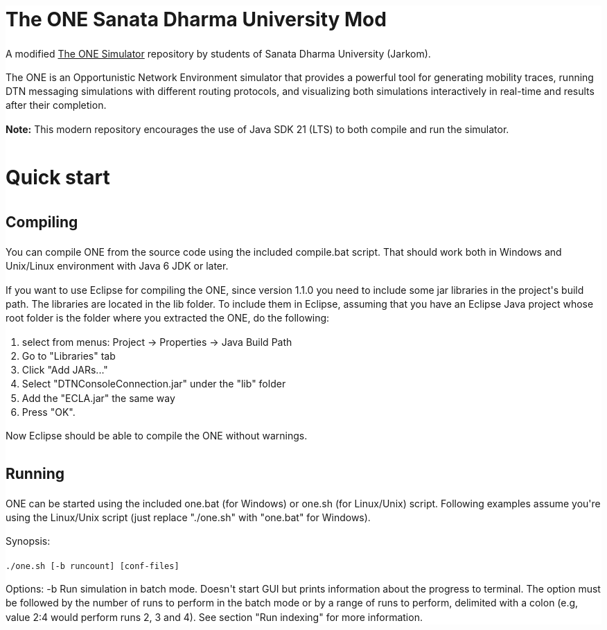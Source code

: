 # The ONE Sanata Dharma University Mod

A modified [The ONE Simulator](https://github.com/knightcode/the-one-pitt) 
repository by students of Sanata Dharma University (Jarkom).

The ONE is an Opportunistic Network Environment simulator that provides a
powerful tool for generating mobility traces, running DTN messaging
simulations with different routing protocols, and visualizing both
simulations interactively in real-time and results after their completion.

**Note:** This modern repository encourages the use of Java SDK 21 (LTS)
to both compile and run the simulator.

# Quick start

## Compiling

You can compile ONE from the source code using the included compile.bat
script. That should work both in Windows and Unix/Linux environment with
Java 6 JDK or later.

If you want to use Eclipse for compiling the ONE, since version 1.1.0 you need
to include some jar libraries in the project's build path. The libraries are
located in the lib folder. To include them in Eclipse, assuming that you have
an Eclipse Java project whose root folder is the folder where you extracted
the ONE, do the following:

1. select from menus: Project -> Properties -> Java Build Path
2. Go to "Libraries" tab
3. Click "Add JARs..."
4. Select "DTNConsoleConnection.jar" under the "lib" folder
5. Add the "ECLA.jar" the same way
6. Press "OK".

Now Eclipse should be able to compile the ONE without warnings.

## Running

ONE can be started using the included one.bat (for Windows) or one.sh (for
Linux/Unix) script. Following examples assume you're using the Linux/Unix
script (just replace "./one.sh" with "one.bat" for Windows).

Synopsis:

```
./one.sh [-b runcount] [conf-files]
```

Options:
-b Run simulation in batch mode. Doesn't start GUI but prints
information about the progress to terminal. The option must be followed
by the number of runs to perform in the batch mode or by a range of runs
to perform, delimited with a colon (e.g, value 2:4 would perform runs 2,
3 and 4). See section "Run indexing" for more information.
